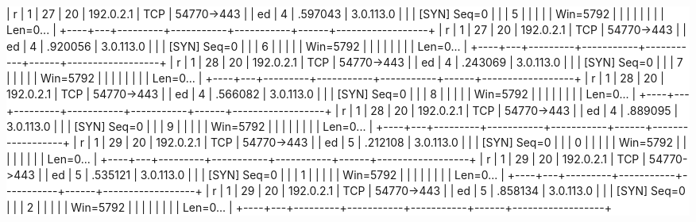 | r  | 1 | 27      | 20        | 192.0.2.1 | TCP  | 54770-\>443      |
| ed | 4 | .597043 | 3.0.113.0 |           |      | \[SYN\] Seq=0    |
|    | 5 |         |           |           |      | Win=5792         |
|    |   |         |           |           |      | Len=0\...        |
+----+---+---------+-----------+-----------+------+------------------+
| r  | 1 | 27      | 20        | 192.0.2.1 | TCP  | 54770-\>443      |
| ed | 4 | .920056 | 3.0.113.0 |           |      | \[SYN\] Seq=0    |
|    | 6 |         |           |           |      | Win=5792         |
|    |   |         |           |           |      | Len=0\...        |
+----+---+---------+-----------+-----------+------+------------------+
| r  | 1 | 28      | 20        | 192.0.2.1 | TCP  | 54770-\>443      |
| ed | 4 | .243069 | 3.0.113.0 |           |      | \[SYN\] Seq=0    |
|    | 7 |         |           |           |      | Win=5792         |
|    |   |         |           |           |      | Len=0\...        |
+----+---+---------+-----------+-----------+------+------------------+
| r  | 1 | 28      | 20        | 192.0.2.1 | TCP  | 54770-\>443      |
| ed | 4 | .566082 | 3.0.113.0 |           |      | \[SYN\] Seq=0    |
|    | 8 |         |           |           |      | Win=5792         |
|    |   |         |           |           |      | Len=0\...        |
+----+---+---------+-----------+-----------+------+------------------+
| r  | 1 | 28      | 20        | 192.0.2.1 | TCP  | 54770-\>443      |
| ed | 4 | .889095 | 3.0.113.0 |           |      | \[SYN\] Seq=0    |
|    | 9 |         |           |           |      | Win=5792         |
|    |   |         |           |           |      | Len=0\...        |
+----+---+---------+-----------+-----------+------+------------------+
| r  | 1 | 29      | 20        | 192.0.2.1 | TCP  | 54770-\>443      |
| ed | 5 | .212108 | 3.0.113.0 |           |      | \[SYN\] Seq=0    |
|    | 0 |         |           |           |      | Win=5792         |
|    |   |         |           |           |      | Len=0\...        |
+----+---+---------+-----------+-----------+------+------------------+
| r  | 1 | 29      | 20        | 192.0.2.1 | TCP  | 54770-\>443      |
| ed | 5 | .535121 | 3.0.113.0 |           |      | \[SYN\] Seq=0    |
|    | 1 |         |           |           |      | Win=5792         |
|    |   |         |           |           |      | Len=0\...        |
+----+---+---------+-----------+-----------+------+------------------+
| r  | 1 | 29      | 20        | 192.0.2.1 | TCP  | 54770-\>443      |
| ed | 5 | .858134 | 3.0.113.0 |           |      | \[SYN\] Seq=0    |
|    | 2 |         |           |           |      | Win=5792         |
|    |   |         |           |           |      | Len=0\...        |
+----+---+---------+-----------+-----------+------+------------------+
